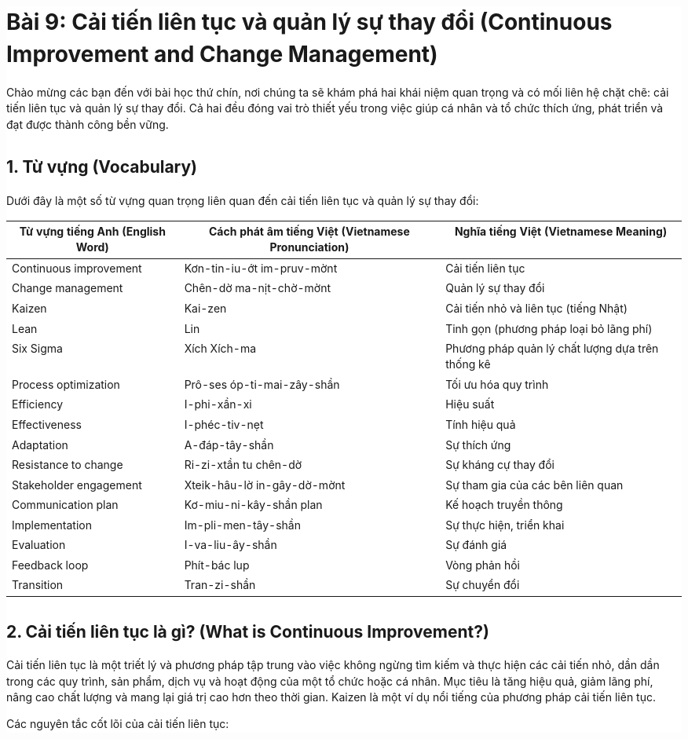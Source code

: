 # Bài 9: Cải tiến liên tục và quản lý sự thay đổi (Continuous Improvement and Change Management)

Chào mừng các bạn đến với bài học thứ chín, nơi chúng ta sẽ khám phá hai khái niệm quan trọng và có mối liên hệ chặt chẽ: cải tiến liên tục và quản lý sự thay đổi. Cả hai đều đóng vai trò thiết yếu trong việc giúp cá nhân và tổ chức thích ứng, phát triển và đạt được thành công bền vững.

## 1. Từ vựng (Vocabulary)

Dưới đây là một số từ vựng quan trọng liên quan đến cải tiến liên tục và quản lý sự thay đổi:

| Từ vựng tiếng Anh (English Word) | Cách phát âm tiếng Việt (Vietnamese Pronunciation) | Nghĩa tiếng Việt (Vietnamese Meaning) |
|---|---|---|
| Continuous improvement | Kơn-tin-iu-ớt im-pruv-mờnt | Cải tiến liên tục |
| Change management | Chên-dờ ma-nịt-chờ-mờnt | Quản lý sự thay đổi |
| Kaizen | Kai-zen | Cải tiến nhỏ và liên tục (tiếng Nhật) |
| Lean | Lin | Tinh gọn (phương pháp loại bỏ lãng phí) |
| Six Sigma | Xích Xích-ma | Phương pháp quản lý chất lượng dựa trên thống kê |
| Process optimization | Prô-ses óp-ti-mai-zây-shần | Tối ưu hóa quy trình |
| Efficiency | I-phi-xần-xi | Hiệu suất |
| Effectiveness | I-phéc-tiv-nẹt | Tính hiệu quả |
| Adaptation | A-đáp-tây-shần | Sự thích ứng |
| Resistance to change | Ri-zi-xtần tu chên-dờ | Sự kháng cự thay đổi |
| Stakeholder engagement | Xteik-hâu-lờ in-gây-dờ-mờnt | Sự tham gia của các bên liên quan |
| Communication plan | Kơ-miu-ni-kây-shần plan | Kế hoạch truyền thông |
| Implementation | Im-pli-men-tây-shần | Sự thực hiện, triển khai |
| Evaluation | I-va-liu-ây-shần | Sự đánh giá |
| Feedback loop | Phít-bác lup | Vòng phản hồi |
| Transition | Tran-zi-shần | Sự chuyển đổi |

## 2. Cải tiến liên tục là gì? (What is Continuous Improvement?)

Cải tiến liên tục là một triết lý và phương pháp tập trung vào việc không ngừng tìm kiếm và thực hiện các cải tiến nhỏ, dần dần trong các quy trình, sản phẩm, dịch vụ và hoạt động của một tổ chức hoặc cá nhân. Mục tiêu là tăng hiệu quả, giảm lãng phí, nâng cao chất lượng và mang lại giá trị cao hơn theo thời gian. Kaizen là một ví dụ nổi tiếng của phương pháp cải tiến liên tục.

Các nguyên tắc cốt lõi của cải tiến liên tục:
